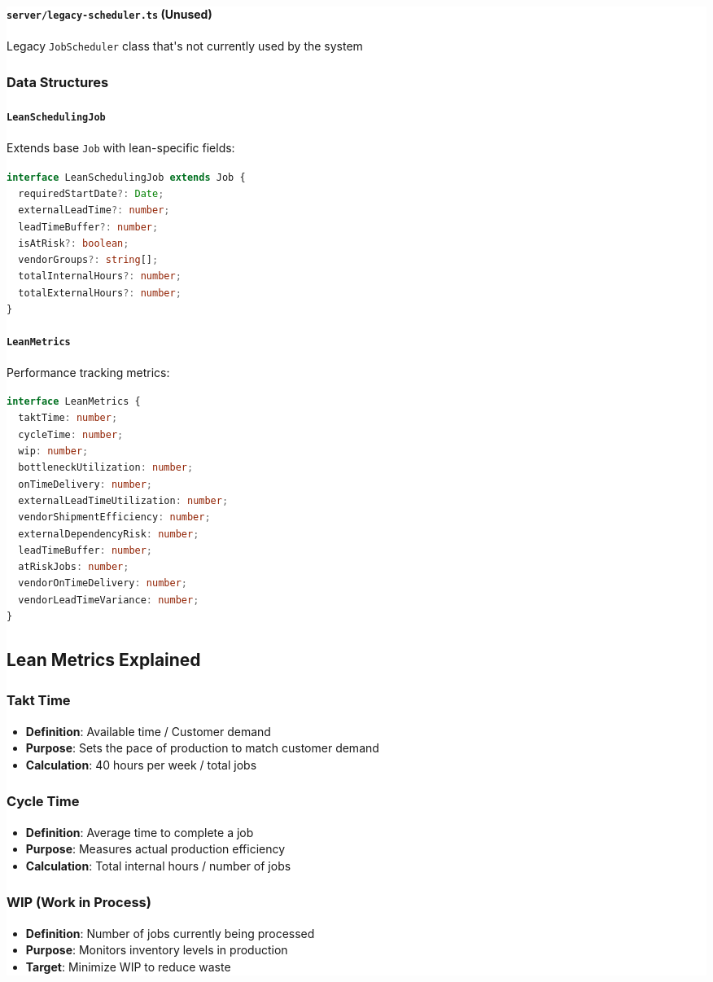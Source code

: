#### `server/legacy-scheduler.ts` (Unused)
Legacy `JobScheduler` class that's not currently used by the system

### Data Structures

#### `LeanSchedulingJob`
Extends base `Job` with lean-specific fields:
```typescript
interface LeanSchedulingJob extends Job {
  requiredStartDate?: Date;
  externalLeadTime?: number;
  leadTimeBuffer?: number;
  isAtRisk?: boolean;
  vendorGroups?: string[];
  totalInternalHours?: number;
  totalExternalHours?: number;
}
```

#### `LeanMetrics`
Performance tracking metrics:
```typescript
interface LeanMetrics {
  taktTime: number;
  cycleTime: number;
  wip: number;
  bottleneckUtilization: number;
  onTimeDelivery: number;
  externalLeadTimeUtilization: number;
  vendorShipmentEfficiency: number;
  externalDependencyRisk: number;
  leadTimeBuffer: number;
  atRiskJobs: number;
  vendorOnTimeDelivery: number;
  vendorLeadTimeVariance: number;
}
```

## Lean Metrics Explained

### Takt Time
- **Definition**: Available time / Customer demand
- **Purpose**: Sets the pace of production to match customer demand
- **Calculation**: 40 hours per week / total jobs

### Cycle Time
- **Definition**: Average time to complete a job
- **Purpose**: Measures actual production efficiency
- **Calculation**: Total internal hours / number of jobs

### WIP (Work in Process)
- **Definition**: Number of jobs currently being processed
- **Purpose**: Monitors inventory levels in production
- **Target**: Minimize WIP to reduce waste
